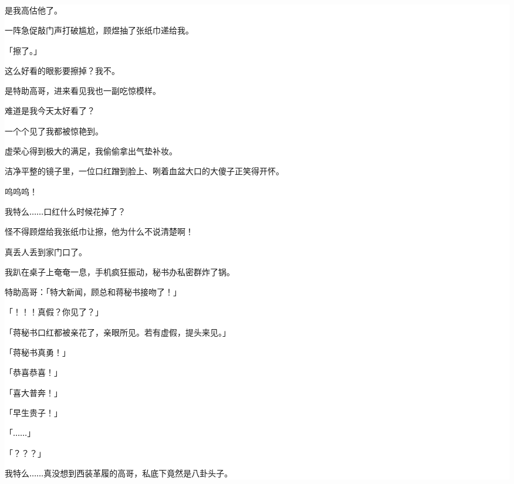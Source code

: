 
是我高估他了。


一阵急促敲门声打破尴尬，顾煜抽了张纸巾递给我。


「擦了。」


这么好看的眼影要擦掉？我不。


是特助高哥，进来看见我也一副吃惊模样。


难道是我今天太好看了？


一个个见了我都被惊艳到。


虚荣心得到极大的满足，我偷偷拿出气垫补妆。


洁净平整的镜子里，一位口红蹭到脸上、咧着血盆大口的大傻子正笑得开怀。


呜呜呜！


我特么……口红什么时候花掉了？


怪不得顾煜给我张纸巾让擦，他为什么不说清楚啊！


真丢人丢到家门口了。


我趴在桌子上奄奄一息，手机疯狂振动，秘书办私密群炸了锅。


特助高哥：「特大新闻，顾总和蒋秘书接吻了！」


「！！！真假？你见了？」


「蒋秘书口红都被亲花了，亲眼所见。若有虚假，提头来见。」


「蒋秘书真勇！」


「恭喜恭喜！」


「喜大普奔！」


「早生贵子！」


「……」


「？？？」


我特么……真没想到西装革履的高哥，私底下竟然是八卦头子。

